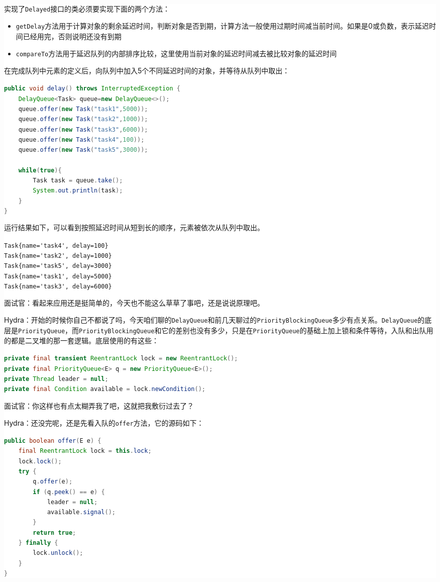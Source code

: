 实现了`Delayed`接口的类必须要实现下面的两个方法：

- `getDelay`方法用于计算对象的剩余延迟时间，判断对象是否到期，计算方法一般使用过期时间减当前时间。如果是0或负数，表示延迟时间已经用完，否则说明还没有到期

- `compareTo`方法用于延迟队列的内部排序比较，这里使用当前对象的延迟时间减去被比较对象的延迟时间

在完成队列中元素的定义后，向队列中加入5个不同延迟时间的对象，并等待从队列中取出：

```java
public void delay() throws InterruptedException {
    DelayQueue<Task> queue=new DelayQueue<>();
    queue.offer(new Task("task1",5000));
    queue.offer(new Task("task2",1000));
    queue.offer(new Task("task3",6000));
    queue.offer(new Task("task4",100));
    queue.offer(new Task("task5",3000));

    while(true){
        Task task = queue.take();
        System.out.println(task);
    }
}
```

运行结果如下，可以看到按照延迟时间从短到长的顺序，元素被依次从队列中取出。

```properties
Task{name='task4', delay=100}
Task{name='task2', delay=1000}
Task{name='task5', delay=3000}
Task{name='task1', delay=5000}
Task{name='task3', delay=6000}
```

面试官：看起来应用还是挺简单的，今天也不能这么草草了事吧，还是说说原理吧。

Hydra：开始的时候你自己不都说了吗，今天咱们聊的`DelayQueue`和前几天聊过的`PriorityBlockingQueue`多少有点关系。`DelayQueue`的底层是`PriorityQueue`，而`PriorityBlockingQueue`和它的差别也没有多少，只是在`PriorityQueue`的基础上加上锁和条件等待，入队和出队用的都是二叉堆的那一套逻辑。底层使用的有这些：

```java
private final transient ReentrantLock lock = new ReentrantLock();
private final PriorityQueue<E> q = new PriorityQueue<E>();
private Thread leader = null;
private final Condition available = lock.newCondition();
```

面试官：你这样也有点太糊弄我了吧，这就把我敷衍过去了？

Hydra：还没完呢，还是先看入队的`offer`方法，它的源码如下：

```java
public boolean offer(E e) {
    final ReentrantLock lock = this.lock;
    lock.lock();
    try {
        q.offer(e);
        if (q.peek() == e) {
            leader = null;
            available.signal();
        }
        return true;
    } finally {
        lock.unlock();
    }
}
```
